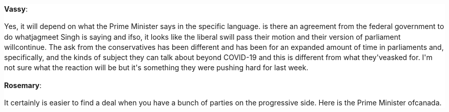 

**Vassy**:

Yes, it will depend on what the Prime Minister says in the specific language.
is there an agreement from the federal government to do whatjagmeet Singh is saying and ifso, it looks like the liberal swill pass their motion and their version of parliament willcontinue.
The ask from the conservatives has been different and has been for an expanded amount of time in parliaments and, specifically, and the kinds of subject they can talk about beyond COVID-19 and this is different from what they'veasked for.
I'm not sure what the reaction will be but it's something they were pushing hard for last week.



**Rosemary**:

It certainly is easier to find a deal when you have a bunch of parties on the progressive side.
Here is the Prime Minister ofcanada.
